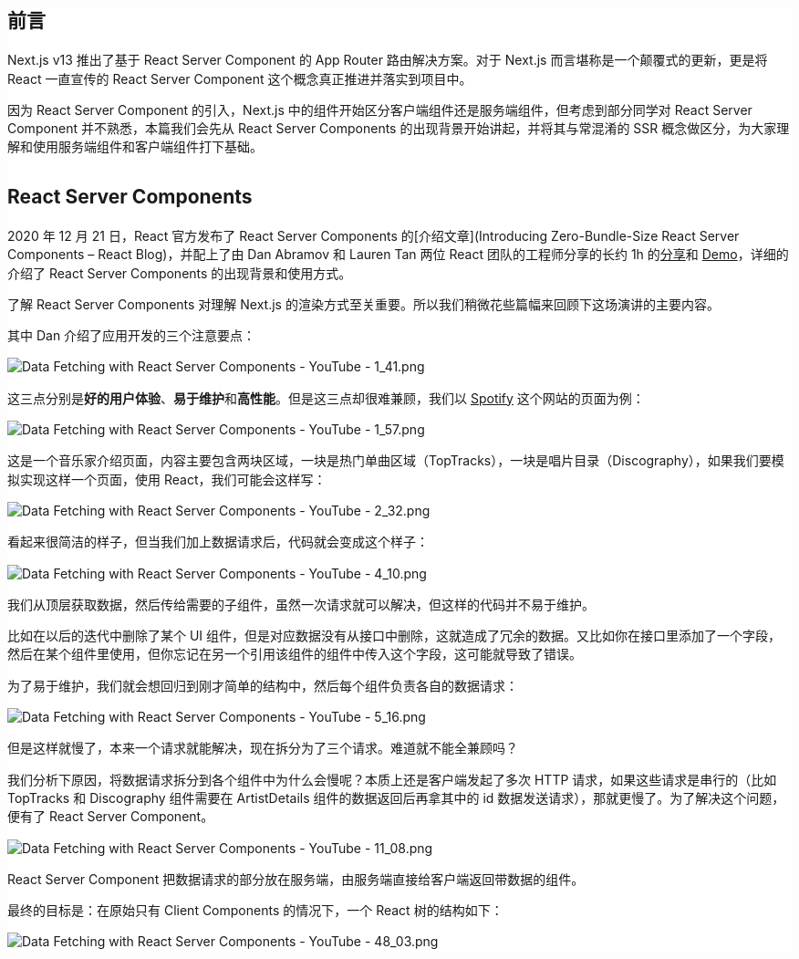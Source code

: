 ﻿## 前言

Next.js v13 推出了基于 React Server Component 的 App Router 路由解决方案。对于 Next.js 而言堪称是一个颠覆式的更新，更是将 React 一直宣传的 React Server Component 这个概念真正推进并落实到项目中。

因为 React Server Component 的引入，Next.js 中的组件开始区分客户端组件还是服务端组件，但考虑到部分同学对 React Server Component 并不熟悉，本篇我们会先从 React Server Components 的出现背景开始讲起，并将其与常混淆的 SSR 概念做区分，为大家理解和使用服务端组件和客户端组件打下基础。

## React Server Components

2020 年 12 月 21 日，React 官方发布了 React Server Components 的\[介绍文章]\(Introducing Zero-Bundle-Size React Server Components – React Blog)，并配上了由 Dan Abramov 和 Lauren Tan 两位 React 团队的工程师分享的长约 1h 的[分享](https://www.youtube.com/watch?time_continue=15\&v=TQQPAU21ZUw\&embeds_referring_euri=https%3A%2F%2Flegacy.reactjs.org%2F\&source_ve_path=MzY4NDIsMzY4NDIsMzY4NDIsMzY4NDIsMzY4NDIsMzY4NDIsMzY4NDIsMjg2NjY\&feature=emb_logo)和 [Demo](https://github.com/reactjs/server-components-demo)，详细的介绍了 React Server Components 的出现背景和使用方式。

了解 React Server Components 对理解 Next.js 的渲染方式至关重要。所以我们稍微花些篇幅来回顾下这场演讲的主要内容。

其中 Dan 介绍了应用开发的三个注意要点：

![Data Fetching with React Server Components - YouTube - 1\_41.png](https://p3-juejin.byteimg.com/tos-cn-i-k3u1fbpfcp/7680e211aaf54b7e803401b6ecd07a3c~tplv-k3u1fbpfcp-jj-mark:0:0:0:0:q75.image#?w=2560\&h=1440\&s=838797\&e=png\&b=1b1d26)

这三点分别是**好的用户体验**、**易于维护**和**高性能**。但是这三点却很难兼顾，我们以 [Spotify](https://open.spotify.com/artist/3WrFJ7ztbogyGnTHbHJFl2) 这个网站的页面为例：

![Data Fetching with React Server Components - YouTube - 1\_57.png](https://p3-juejin.byteimg.com/tos-cn-i-k3u1fbpfcp/08de63dfe38a4a00bed2aac7ee7e5a2c~tplv-k3u1fbpfcp-jj-mark:0:0:0:0:q75.image#?w=2560\&h=1440\&s=924428\&e=png\&b=161616)

这是一个音乐家介绍页面，内容主要包含两块区域，一块是热门单曲区域（TopTracks），一块是唱片目录（Discography），如果我们要模拟实现这样一个页面，使用 React，我们可能会这样写：

![Data Fetching with React Server Components - YouTube - 2\_32.png](https://p3-juejin.byteimg.com/tos-cn-i-k3u1fbpfcp/fe8ed72599f943f6bc1f0941e66f67d2~tplv-k3u1fbpfcp-jj-mark:0:0:0:0:q75.image#?w=2560\&h=1440\&s=879724\&e=png\&b=1b1d26)

看起来很简洁的样子，但当我们加上数据请求后，代码就会变成这个样子：

![Data Fetching with React Server Components - YouTube - 4\_10.png](https://p3-juejin.byteimg.com/tos-cn-i-k3u1fbpfcp/a76bc145a8414b7688f4a6375a1e6f74~tplv-k3u1fbpfcp-jj-mark:0:0:0:0:q75.image#?w=2560\&h=1440\&s=1141608\&e=png\&b=1b1d26)

我们从顶层获取数据，然后传给需要的子组件，虽然一次请求就可以解决，但这样的代码并不易于维护。

比如在以后的迭代中删除了某个 UI 组件，但是对应数据没有从接口中删除，这就造成了冗余的数据。又比如你在接口里添加了一个字段，然后在某个组件里使用，但你忘记在另一个引用该组件的组件中传入这个字段，这可能就导致了错误。

为了易于维护，我们就会想回归到刚才简单的结构中，然后每个组件负责各自的数据请求：

![Data Fetching with React Server Components - YouTube - 5\_16.png](https://p3-juejin.byteimg.com/tos-cn-i-k3u1fbpfcp/1c9c9bfbc7294b4bb3d7e2cf1d71d572~tplv-k3u1fbpfcp-jj-mark:0:0:0:0:q75.image#?w=2560\&h=1440\&s=935649\&e=png\&b=1b1d26)

但是这样就慢了，本来一个请求就能解决，现在拆分为了三个请求。难道就不能全兼顾吗？

我们分析下原因，将数据请求拆分到各个组件中为什么会慢呢？本质上还是客户端发起了多次 HTTP 请求，如果这些请求是串行的（比如 TopTracks 和 Discography 组件需要在 ArtistDetails 组件的数据返回后再拿其中的 id 数据发送请求），那就更慢了。为了解决这个问题，便有了 React Server Component。

![Data Fetching with React Server Components - YouTube - 11\_08.png](https://p3-juejin.byteimg.com/tos-cn-i-k3u1fbpfcp/83e451cb15214ca08d5049555136eaa7~tplv-k3u1fbpfcp-jj-mark:0:0:0:0:q75.image#?w=2560\&h=1440\&s=604748\&e=png\&b=1b1d26)

React Server Component 把数据请求的部分放在服务端，由服务端直接给客户端返回带数据的组件。

最终的目标是：在原始只有 Client Components 的情况下，一个 React 树的结构如下：

![Data Fetching with React Server Components - YouTube - 48\_03.png](https://p3-juejin.byteimg.com/tos-cn-i-k3u1fbpfcp/a404d317b3604eb4bb238b4efb8c3785~tplv-k3u1fbpfcp-jj-mark:0:0:0:0:q75.image#?w=2560\&h=1440\&s=557630\&e=png\&b=1b1d26)

